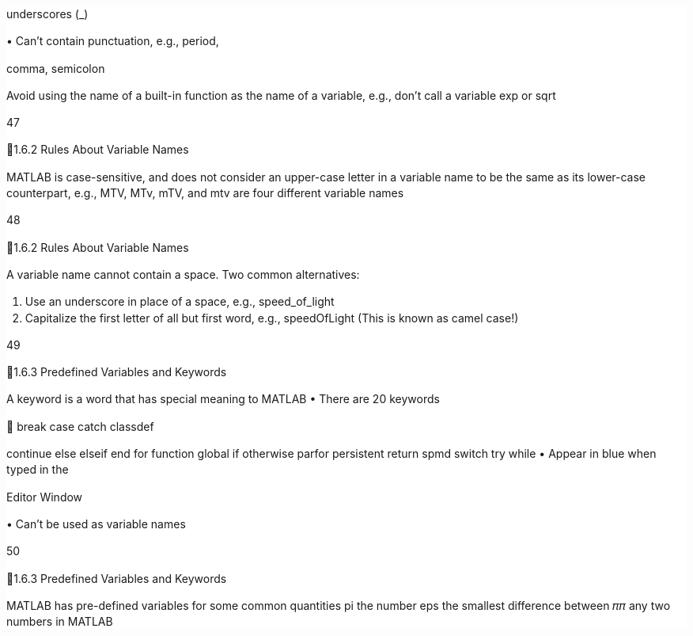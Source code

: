 underscores (_)

• Can’t contain punctuation, e.g., period,

comma, semicolon

Avoid using the name of a built-in
function as the name of a variable, e.g.,
don’t call a variable exp or sqrt

47

1.6.2 Rules About Variable Names

MATLAB is case-sensitive, and does
not consider an upper-case letter in
a variable name to be the same as its
lower-case counterpart, e.g., MTV,
MTv, mTV, and mtv are four
different variable names

48

1.6.2 Rules About Variable Names

A variable name cannot contain a
space. Two common alternatives:
1. Use an underscore in place of a
space, e.g., speed_of_light
2. Capitalize the first letter of all but
first word, e.g., speedOfLight
(This is known as camel case!)

49

1.6.3 Predefined Variables and Keywords

A keyword is a word that has
special meaning to MATLAB
• There are 20 keywords

 break case catch classdef

continue else elseif end for
function global if otherwise
parfor persistent return
spmd switch try while
• Appear in blue when typed in the

Editor Window

• Can’t be used as variable names

50

1.6.3 Predefined Variables and Keywords

MATLAB has pre-defined variables
for some common quantities
pi  the number
eps the smallest difference between
𝜋𝜋
any two numbers in MATLAB

